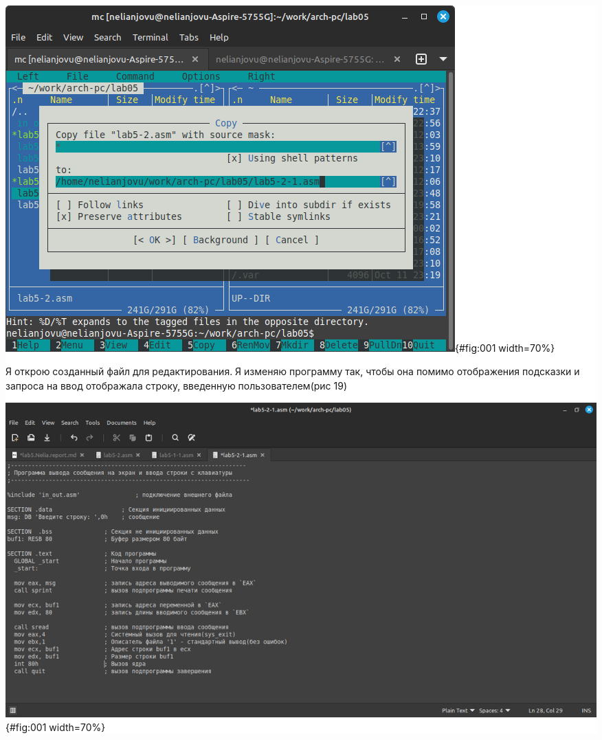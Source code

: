 ![Рис 18](image/Untitled18.png){#fig:001 width=70%}

Я открою созданный файл для редактирования. Я изменяю программу так, чтобы она помимо отображения подсказки и запроса на ввод отображала строку, введенную пользователем(рис 19)

![Рис 19](image/Untitled19.png){#fig:001 width=70%}
